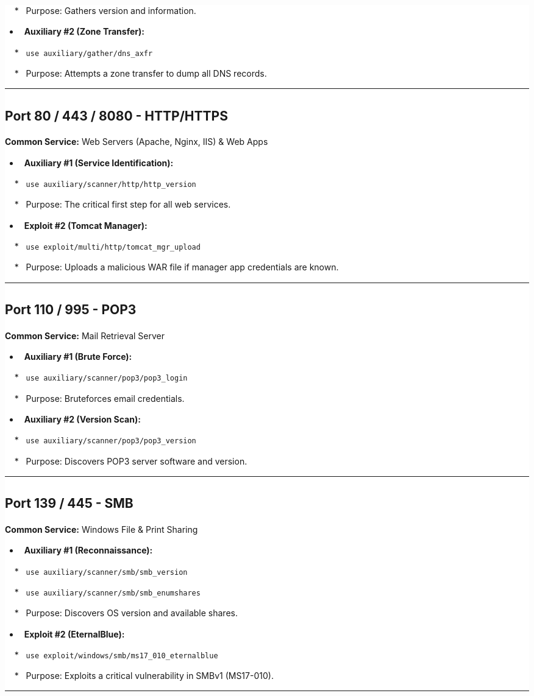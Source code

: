     *   Purpose: Gathers version and information.

*   **Auxiliary #2 (Zone Transfer):**

    *   `use auxiliary/gather/dns_axfr`

    *   Purpose: Attempts a zone transfer to dump all DNS records.
___

## Port 80 / 443 / 8080 - HTTP/HTTPS

**Common Service:** Web Servers (Apache, Nginx, IIS) & Web Apps

*   **Auxiliary #1 (Service Identification):**

    *   `use auxiliary/scanner/http/http_version`

    *   Purpose: The critical first step for all web services.

*   **Exploit #2 (Tomcat Manager):**

    *   `use exploit/multi/http/tomcat_mgr_upload`

    *   Purpose: Uploads a malicious WAR file if manager app credentials are known.
___

## Port 110 / 995 - POP3

**Common Service:** Mail Retrieval Server

*   **Auxiliary #1 (Brute Force):**

    *   `use auxiliary/scanner/pop3/pop3_login`

    *   Purpose: Bruteforces email credentials.

*   **Auxiliary #2 (Version Scan):**

    *   `use auxiliary/scanner/pop3/pop3_version`

    *   Purpose: Discovers POP3 server software and version.
___

## Port 139 / 445 - SMB

**Common Service:** Windows File & Print Sharing

*   **Auxiliary #1 (Reconnaissance):**

    *   `use auxiliary/scanner/smb/smb_version`

    *   `use auxiliary/scanner/smb/smb_enumshares`

    *   Purpose: Discovers OS version and available shares.

*   **Exploit #2 (EternalBlue):**

    *   `use exploit/windows/smb/ms17_010_eternalblue`

    *   Purpose: Exploits a critical vulnerability in SMBv1 (MS17-010).
___
